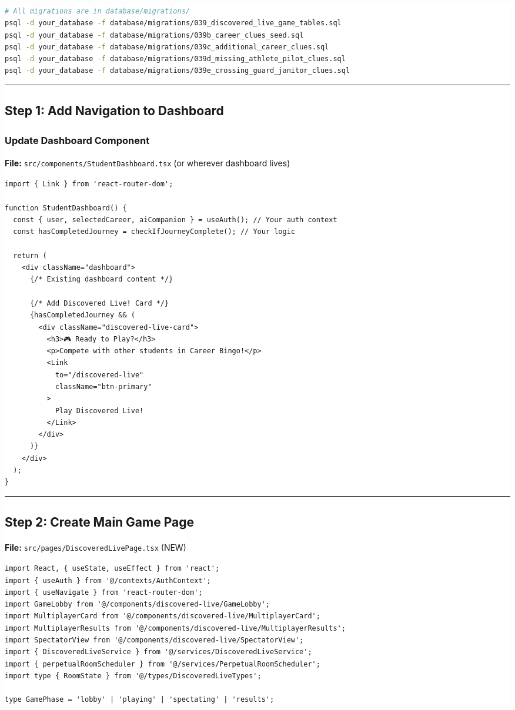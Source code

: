 ```bash
# All migrations are in database/migrations/
psql -d your_database -f database/migrations/039_discovered_live_game_tables.sql
psql -d your_database -f database/migrations/039b_career_clues_seed.sql
psql -d your_database -f database/migrations/039c_additional_career_clues.sql
psql -d your_database -f database/migrations/039d_missing_athlete_pilot_clues.sql
psql -d your_database -f database/migrations/039e_crossing_guard_janitor_clues.sql
```

---

## Step 1: Add Navigation to Dashboard

### Update Dashboard Component

**File:** `src/components/StudentDashboard.tsx` (or wherever dashboard lives)

```tsx
import { Link } from 'react-router-dom';

function StudentDashboard() {
  const { user, selectedCareer, aiCompanion } = useAuth(); // Your auth context
  const hasCompletedJourney = checkIfJourneyComplete(); // Your logic

  return (
    <div className="dashboard">
      {/* Existing dashboard content */}

      {/* Add Discovered Live! Card */}
      {hasCompletedJourney && (
        <div className="discovered-live-card">
          <h3>🎮 Ready to Play?</h3>
          <p>Compete with other students in Career Bingo!</p>
          <Link
            to="/discovered-live"
            className="btn-primary"
          >
            Play Discovered Live!
          </Link>
        </div>
      )}
    </div>
  );
}
```

---

## Step 2: Create Main Game Page

**File:** `src/pages/DiscoveredLivePage.tsx` (NEW)

```tsx
import React, { useState, useEffect } from 'react';
import { useAuth } from '@/contexts/AuthContext';
import { useNavigate } from 'react-router-dom';
import GameLobby from '@/components/discovered-live/GameLobby';
import MultiplayerCard from '@/components/discovered-live/MultiplayerCard';
import MultiplayerResults from '@/components/discovered-live/MultiplayerResults';
import SpectatorView from '@/components/discovered-live/SpectatorView';
import { DiscoveredLiveService } from '@/services/DiscoveredLiveService';
import { perpetualRoomScheduler } from '@/services/PerpetualRoomScheduler';
import type { RoomState } from '@/types/DiscoveredLiveTypes';

type GamePhase = 'lobby' | 'playing' | 'spectating' | 'results';
```